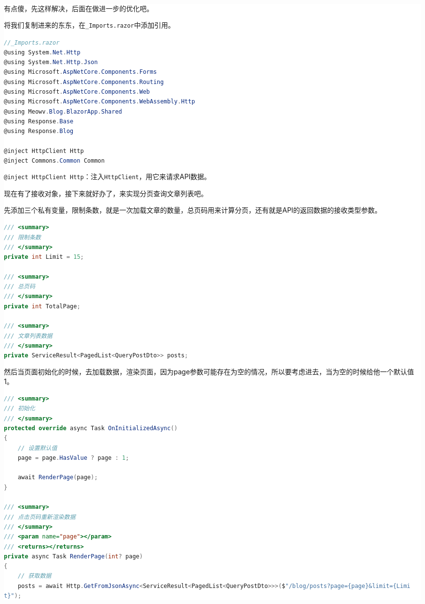 有点傻，先这样解决，后面在做进一步的优化吧。

将我们复制进来的东东，在`_Imports.razor`中添加引用。

```csharp
//_Imports.razor
@using System.Net.Http
@using System.Net.Http.Json
@using Microsoft.AspNetCore.Components.Forms
@using Microsoft.AspNetCore.Components.Routing
@using Microsoft.AspNetCore.Components.Web
@using Microsoft.AspNetCore.Components.WebAssembly.Http
@using Meowv.Blog.BlazorApp.Shared
@using Response.Base
@using Response.Blog

@inject HttpClient Http
@inject Commons.Common Common
```

`@inject HttpClient Http`：注入`HttpClient`，用它来请求API数据。

现在有了接收对象，接下来就好办了，来实现分页查询文章列表吧。

先添加三个私有变量，限制条数，就是一次加载文章的数量，总页码用来计算分页，还有就是API的返回数据的接收类型参数。

```csharp
/// <summary>
/// 限制条数
/// </summary>
private int Limit = 15;

/// <summary>
/// 总页码
/// </summary>
private int TotalPage;

/// <summary>
/// 文章列表数据
/// </summary>
private ServiceResult<PagedList<QueryPostDto>> posts;
```

然后当页面初始化的时候，去加载数据，渲染页面，因为page参数可能存在为空的情况，所以要考虑进去，当为空的时候给他一个默认值1。

```csharp
/// <summary>
/// 初始化
/// </summary>
protected override async Task OnInitializedAsync()
{
    // 设置默认值
    page = page.HasValue ? page : 1;

    await RenderPage(page);
}

/// <summary>
/// 点击页码重新渲染数据
/// </summary>
/// <param name="page"></param>
/// <returns></returns>
private async Task RenderPage(int? page)
{
    // 获取数据
    posts = await Http.GetFromJsonAsync<ServiceResult<PagedList<QueryPostDto>>>($"/blog/posts?page={page}&limit={Limit}");

```
